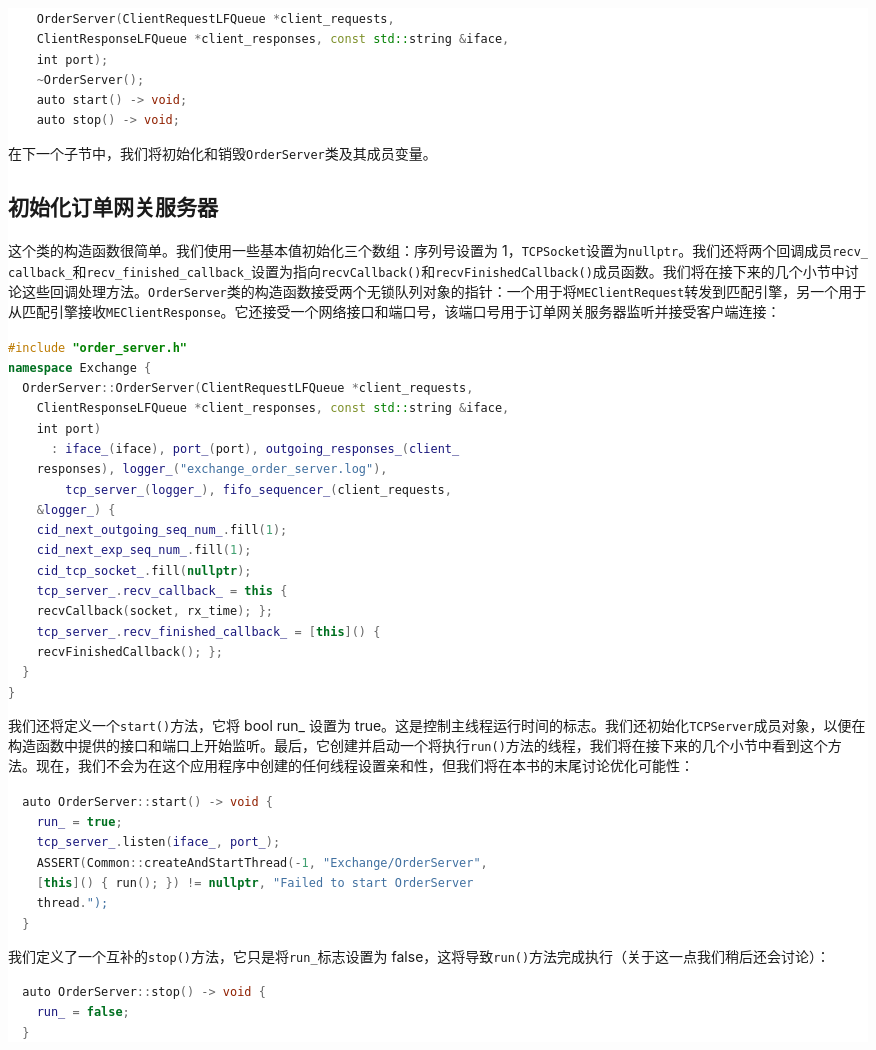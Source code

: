 ```cpp
    OrderServer(ClientRequestLFQueue *client_requests,
    ClientResponseLFQueue *client_responses, const std::string &iface,
    int port);
    ~OrderServer();
    auto start() -> void;
    auto stop() -> void;
```

在下一个子节中，我们将初始化和销毁`OrderServer`类及其成员变量。

## 初始化订单网关服务器

这个类的构造函数很简单。我们使用一些基本值初始化三个数组：序列号设置为 1，`TCPSocket`设置为`nullptr`。我们还将两个回调成员`recv_callback_`和`recv_finished_callback_`设置为指向`recvCallback()`和`recvFinishedCallback()`成员函数。我们将在接下来的几个小节中讨论这些回调处理方法。`OrderServer`类的构造函数接受两个无锁队列对象的指针：一个用于将`MEClientRequest`转发到匹配引擎，另一个用于从匹配引擎接收`MEClientResponse`。它还接受一个网络接口和端口号，该端口号用于订单网关服务器监听并接受客户端连接：

```cpp
#include "order_server.h"
namespace Exchange {
  OrderServer::OrderServer(ClientRequestLFQueue *client_requests,
    ClientResponseLFQueue *client_responses, const std::string &iface,
    int port)
      : iface_(iface), port_(port), outgoing_responses_(client_
    responses), logger_("exchange_order_server.log"),
        tcp_server_(logger_), fifo_sequencer_(client_requests, 
    &logger_) {
    cid_next_outgoing_seq_num_.fill(1);
    cid_next_exp_seq_num_.fill(1);
    cid_tcp_socket_.fill(nullptr);
    tcp_server_.recv_callback_ = this { 
    recvCallback(socket, rx_time); };
    tcp_server_.recv_finished_callback_ = [this]() {
    recvFinishedCallback(); };
  }
}
```

我们还将定义一个`start()`方法，它将 bool run_ 设置为 true。这是控制主线程运行时间的标志。我们还初始化`TCPServer`成员对象，以便在构造函数中提供的接口和端口上开始监听。最后，它创建并启动一个将执行`run()`方法的线程，我们将在接下来的几个小节中看到这个方法。现在，我们不会为在这个应用程序中创建的任何线程设置亲和性，但我们将在本书的末尾讨论优化可能性：

```cpp
  auto OrderServer::start() -> void {
    run_ = true;
    tcp_server_.listen(iface_, port_);
    ASSERT(Common::createAndStartThread(-1, "Exchange/OrderServer",
    [this]() { run(); }) != nullptr, "Failed to start OrderServer
    thread.");
  }
```

我们定义了一个互补的`stop()`方法，它只是将`run_`标志设置为 false，这将导致`run()`方法完成执行（关于这一点我们稍后还会讨论）：

```cpp
  auto OrderServer::stop() -> void {
    run_ = false;
  }
```
